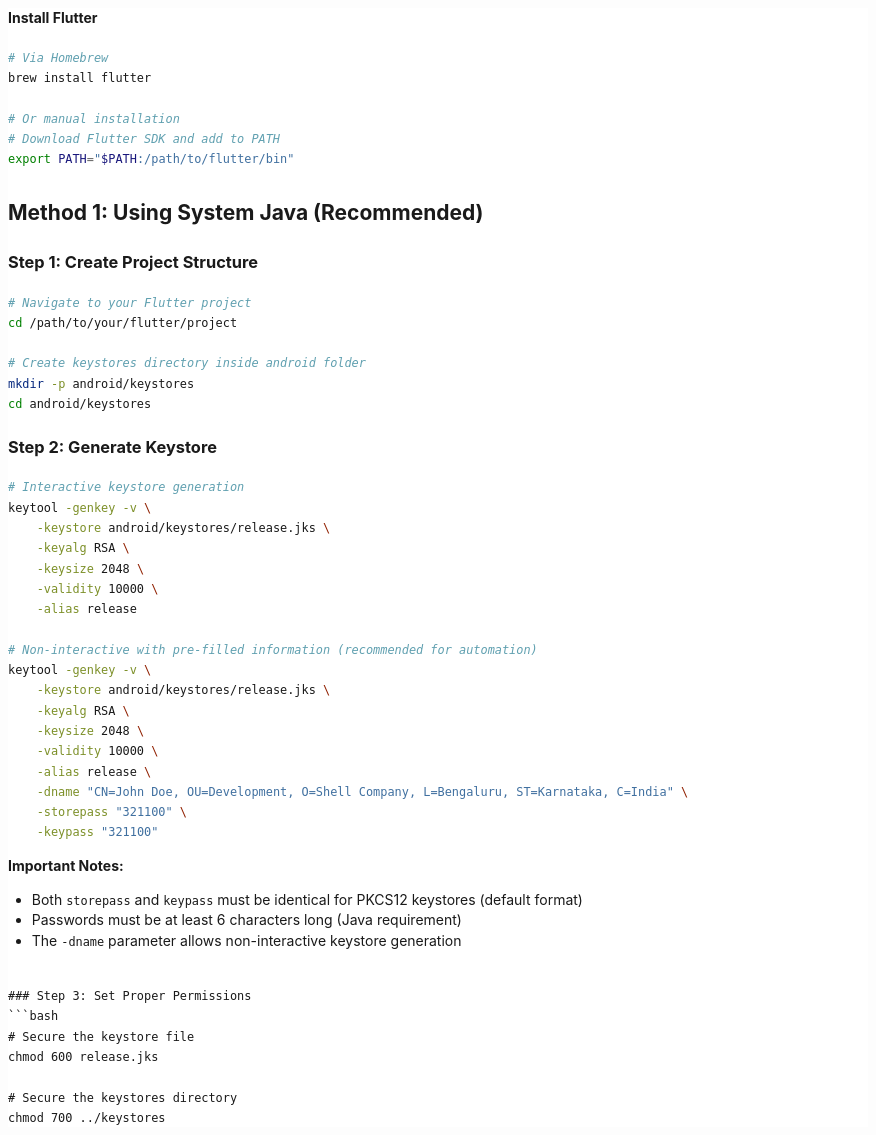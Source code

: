 #### Install Flutter
```bash
# Via Homebrew
brew install flutter

# Or manual installation
# Download Flutter SDK and add to PATH
export PATH="$PATH:/path/to/flutter/bin"
```

## Method 1: Using System Java (Recommended)

### Step 1: Create Project Structure
```bash
# Navigate to your Flutter project
cd /path/to/your/flutter/project

# Create keystores directory inside android folder
mkdir -p android/keystores
cd android/keystores
```

### Step 2: Generate Keystore
```bash
# Interactive keystore generation
keytool -genkey -v \
    -keystore android/keystores/release.jks \
    -keyalg RSA \
    -keysize 2048 \
    -validity 10000 \
    -alias release

# Non-interactive with pre-filled information (recommended for automation)
keytool -genkey -v \
    -keystore android/keystores/release.jks \
    -keyalg RSA \
    -keysize 2048 \
    -validity 10000 \
    -alias release \
    -dname "CN=John Doe, OU=Development, O=Shell Company, L=Bengaluru, ST=Karnataka, C=India" \
    -storepass "321100" \
    -keypass "321100"
```

**Important Notes:**
- Both `storepass` and `keypass` must be identical for PKCS12 keystores (default format)
- Passwords must be at least 6 characters long (Java requirement)
- The `-dname` parameter allows non-interactive keystore generation
```

### Step 3: Set Proper Permissions
```bash
# Secure the keystore file
chmod 600 release.jks

# Secure the keystores directory
chmod 700 ../keystores
```

